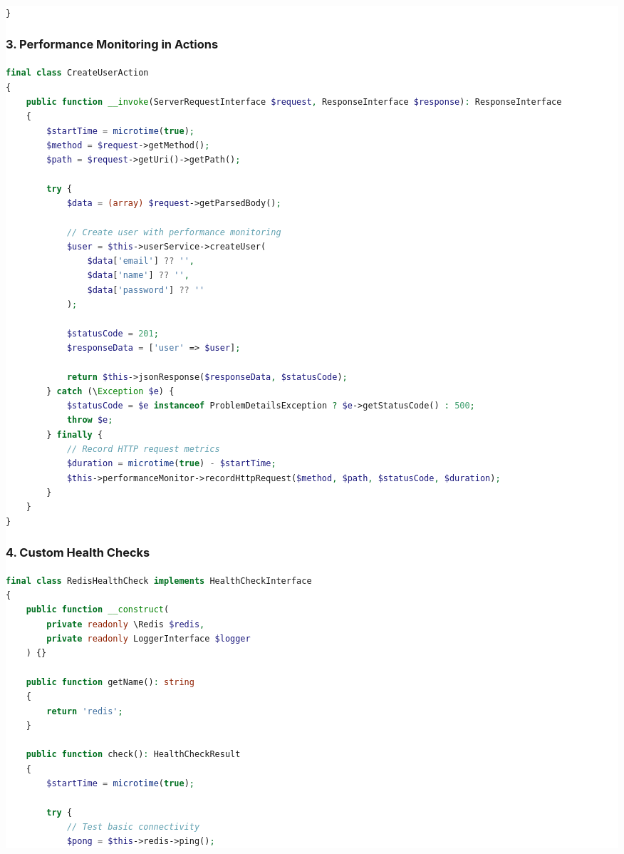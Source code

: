 ```php
}
```

### 3. Performance Monitoring in Actions

```php
final class CreateUserAction
{
    public function __invoke(ServerRequestInterface $request, ResponseInterface $response): ResponseInterface
    {
        $startTime = microtime(true);
        $method = $request->getMethod();
        $path = $request->getUri()->getPath();

        try {
            $data = (array) $request->getParsedBody();

            // Create user with performance monitoring
            $user = $this->userService->createUser(
                $data['email'] ?? '',
                $data['name'] ?? '',
                $data['password'] ?? ''
            );

            $statusCode = 201;
            $responseData = ['user' => $user];

            return $this->jsonResponse($responseData, $statusCode);
        } catch (\Exception $e) {
            $statusCode = $e instanceof ProblemDetailsException ? $e->getStatusCode() : 500;
            throw $e;
        } finally {
            // Record HTTP request metrics
            $duration = microtime(true) - $startTime;
            $this->performanceMonitor->recordHttpRequest($method, $path, $statusCode, $duration);
        }
    }
}
```

### 4. Custom Health Checks

```php
final class RedisHealthCheck implements HealthCheckInterface
{
    public function __construct(
        private readonly \Redis $redis,
        private readonly LoggerInterface $logger
    ) {}

    public function getName(): string
    {
        return 'redis';
    }

    public function check(): HealthCheckResult
    {
        $startTime = microtime(true);

        try {
            // Test basic connectivity
            $pong = $this->redis->ping();

```